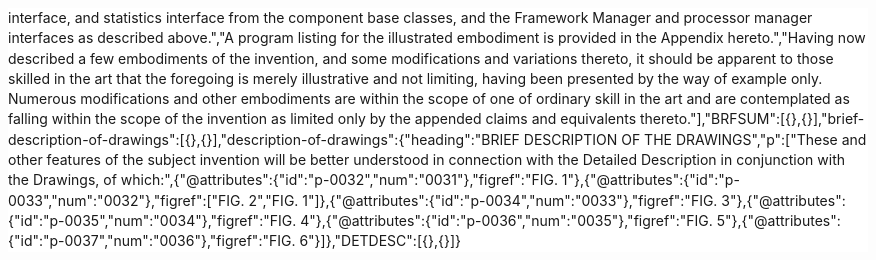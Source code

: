 interface, and statistics interface from the component base classes, and the Framework Manager and processor manager interfaces as described above.","A program listing for the illustrated embodiment is provided in the Appendix hereto.","Having now described a few embodiments of the invention, and some modifications and variations thereto, it should be apparent to those skilled in the art that the foregoing is merely illustrative and not limiting, having been presented by the way of example only. Numerous modifications and other embodiments are within the scope of one of ordinary skill in the art and are contemplated as falling within the scope of the invention as limited only by the appended claims and equivalents thereto."],"BRFSUM":[{},{}],"brief-description-of-drawings":[{},{}],"description-of-drawings":{"heading":"BRIEF DESCRIPTION OF THE DRAWINGS","p":["These and other features of the subject invention will be better understood in connection with the Detailed Description in conjunction with the Drawings, of which:",{"@attributes":{"id":"p-0032","num":"0031"},"figref":"FIG. 1"},{"@attributes":{"id":"p-0033","num":"0032"},"figref":["FIG. 2","FIG. 1"]},{"@attributes":{"id":"p-0034","num":"0033"},"figref":"FIG. 3"},{"@attributes":{"id":"p-0035","num":"0034"},"figref":"FIG. 4"},{"@attributes":{"id":"p-0036","num":"0035"},"figref":"FIG. 5"},{"@attributes":{"id":"p-0037","num":"0036"},"figref":"FIG. 6"}]},"DETDESC":[{},{}]}
